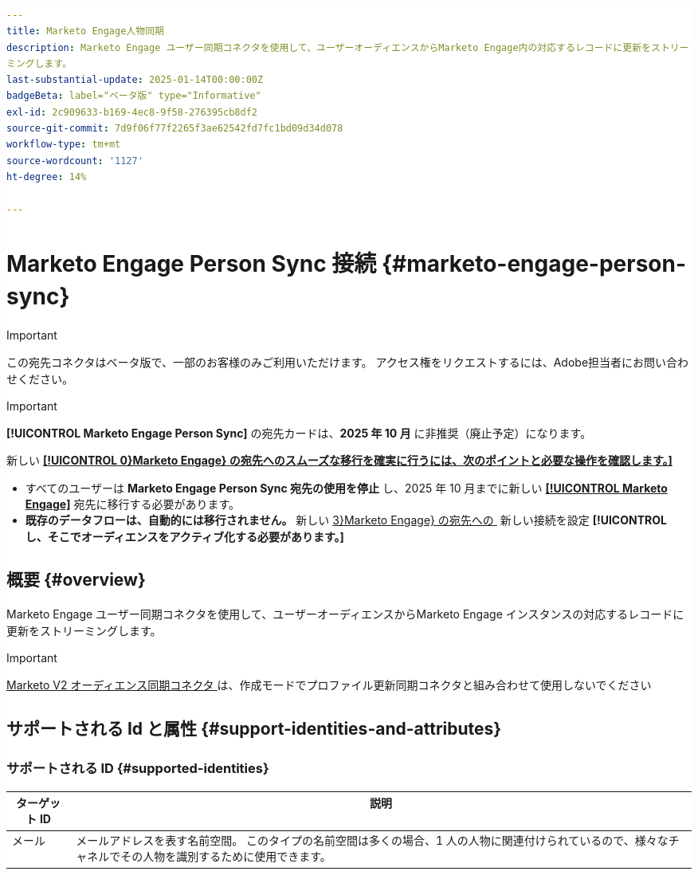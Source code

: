 ```yaml
---
title: Marketo Engage人物同期
description: Marketo Engage ユーザー同期コネクタを使用して、ユーザーオーディエンスからMarketo Engage内の対応するレコードに更新をストリーミングします。
last-substantial-update: 2025-01-14T00:00:00Z
badgeBeta: label="ベータ版" type="Informative"
exl-id: 2c909633-b169-4ec8-9f58-276395cb8df2
source-git-commit: 7d9f06f77f2265f3ae62542fd7fc1bd09d34d078
workflow-type: tm+mt
source-wordcount: '1127'
ht-degree: 14%

---
```


# Marketo Engage Person Sync 接続 {#marketo-engage-person-sync}

>[!IMPORTANT]
>
>この宛先コネクタはベータ版で、一部のお客様のみご利用いただけます。 アクセス権をリクエストするには、Adobe担当者にお問い合わせください。

>[!IMPORTANT]
>
>**[!UICONTROL Marketo Engage Person Sync]** の宛先カードは、**2025 年 10 月** に非推奨（廃止予定）になります。
>
>新しい **[[!UICONTROL 0&rbrace;Marketo Engage&rbrace; の宛先へのスムーズな移行を確実に行うには、次のポイントと必要な操作を確認します。]](marketo-engage-connection.md)**
>
>* すべてのユーザーは **Marketo Engage Person Sync 宛先の使用を停止** し、2025 年 10 月までに新しい **[[!UICONTROL Marketo Engage]](marketo-engage-connection.md)** 宛先に移行する必要があります。
>* **既存のデータフローは、自動的には移行されません。** 新しい [3&rbrace;Marketo Engage&rbrace; の宛先への &#x200B;](marketo-engage-connection.md#connect-to-the-destination) 新しい接続を設定 **[!UICONTROL し、そこでオーディエンスをアクティブ化する必要があります。]**


## 概要 {#overview}

Marketo Engage ユーザー同期コネクタを使用して、ユーザーオーディエンスからMarketo Engage インスタンスの対応するレコードに更新をストリーミングします。

>[!IMPORTANT]
> 
>[Marketo V2 オーディエンス同期コネクタ &#x200B;](/help/destinations/catalog/adobe/marketo-engage.md) は、作成モードでプロファイル更新同期コネクタと組み合わせて使用しないでください

## サポートされる Id と属性 {#support-identities-and-attributes}

### サポートされる ID {#supported-identities}

| ターゲット ID | 説明 |
| --------------- | ---------------------------------------------------------------------------------------------------------------------------------------------------------------------------------------- |
| メール | メールアドレスを表す名前空間。 このタイプの名前空間は多くの場合、1 人の人物に関連付けられているので、様々なチャネルでその人物を識別するために使用できます。 |
